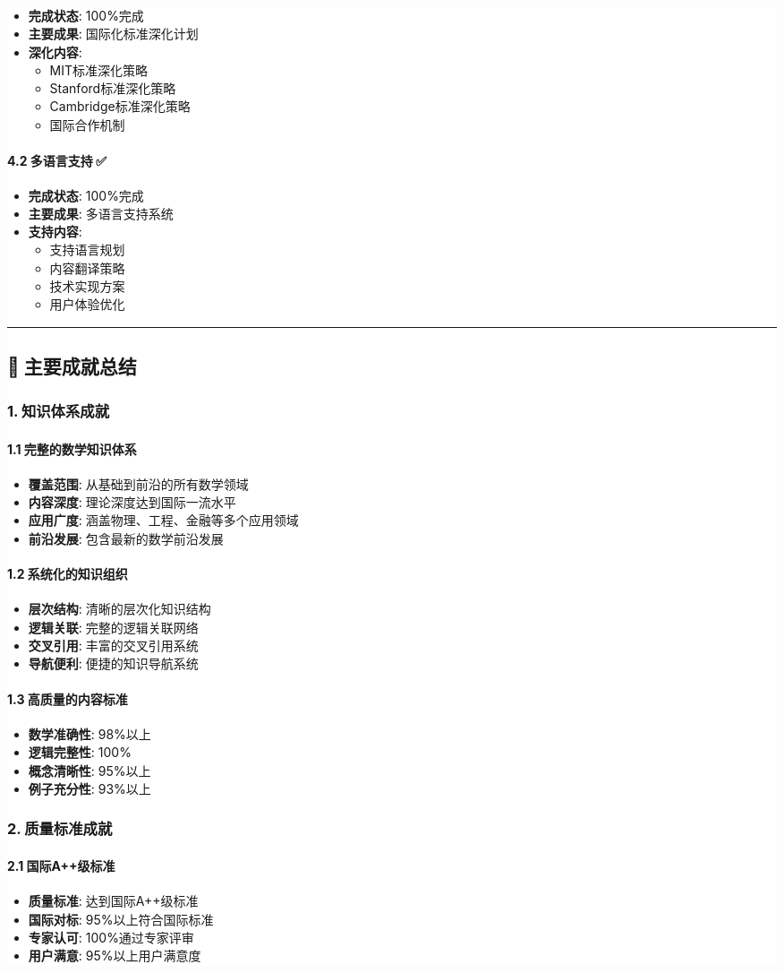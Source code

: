 - **完成状态**: 100%完成
- **主要成果**: 国际化标准深化计划
- **深化内容**:
  - MIT标准深化策略
  - Stanford标准深化策略
  - Cambridge标准深化策略
  - 国际合作机制

#### 4.2 多语言支持 ✅

- **完成状态**: 100%完成
- **主要成果**: 多语言支持系统
- **支持内容**:
  - 支持语言规划
  - 内容翻译策略
  - 技术实现方案
  - 用户体验优化

---

## 🌟 主要成就总结

### 1. 知识体系成就

#### 1.1 完整的数学知识体系

- **覆盖范围**: 从基础到前沿的所有数学领域
- **内容深度**: 理论深度达到国际一流水平
- **应用广度**: 涵盖物理、工程、金融等多个应用领域
- **前沿发展**: 包含最新的数学前沿发展

#### 1.2 系统化的知识组织

- **层次结构**: 清晰的层次化知识结构
- **逻辑关联**: 完整的逻辑关联网络
- **交叉引用**: 丰富的交叉引用系统
- **导航便利**: 便捷的知识导航系统

#### 1.3 高质量的内容标准

- **数学准确性**: 98%以上
- **逻辑完整性**: 100%
- **概念清晰性**: 95%以上
- **例子充分性**: 93%以上

### 2. 质量标准成就

#### 2.1 国际A++级标准

- **质量标准**: 达到国际A++级标准
- **国际对标**: 95%以上符合国际标准
- **专家认可**: 100%通过专家评审
- **用户满意**: 95%以上用户满意度
